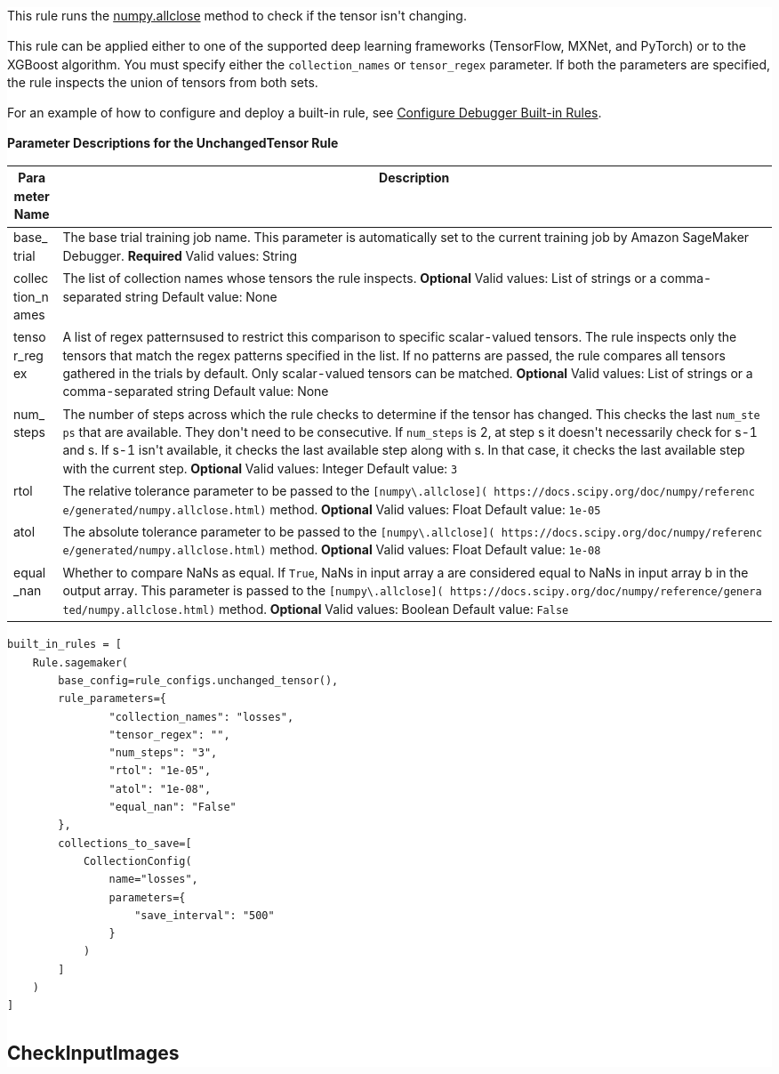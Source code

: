 This rule runs the [numpy\.allclose]( https://docs.scipy.org/doc/numpy/reference/generated/numpy.allclose.html) method to check if the tensor isn't changing\.

This rule can be applied either to one of the supported deep learning frameworks \(TensorFlow, MXNet, and PyTorch\) or to the XGBoost algorithm\. You must specify either the `collection_names` or `tensor_regex` parameter\. If both the parameters are specified, the rule inspects the union of tensors from both sets\.

For an example of how to configure and deploy a built\-in rule, see [Configure Debugger Built\-in Rules](use-debugger-built-in-rules.md)\.


**Parameter Descriptions for the UnchangedTensor Rule**  

| Parameter Name | Description | 
| --- | --- | 
| base\_trial |  The base trial training job name\. This parameter is automatically set to the current training job by Amazon SageMaker Debugger\.  **Required** Valid values: String  | 
| collection\_names |  The list of collection names whose tensors the rule inspects\. **Optional** Valid values: List of strings or a comma\-separated string Default value: None  | 
| tensor\_regex |  A list of regex patternsused to restrict this comparison to specific scalar\-valued tensors\. The rule inspects only the tensors that match the regex patterns specified in the list\. If no patterns are passed, the rule compares all tensors gathered in the trials by default\. Only scalar\-valued tensors can be matched\. **Optional** Valid values: List of strings or a comma\-separated string  Default value: None  | 
| num\_steps |  The number of steps across which the rule checks to determine if the tensor has changed\.  This checks the last `num_steps` that are available\. They don't need to be consecutive\. If `num_steps` is 2, at step s it doesn't necessarily check for s\-1 and s\. If s\-1 isn't available, it checks the last available step along with s\. In that case, it checks the last available step with the current step\. **Optional** Valid values: Integer Default value: `3`  | 
| rtol |  The relative tolerance parameter to be passed to the `[numpy\.allclose]( https://docs.scipy.org/doc/numpy/reference/generated/numpy.allclose.html)` method\.  **Optional** Valid values: Float Default value: `1e-05`  | 
| atol |  The absolute tolerance parameter to be passed to the `[numpy\.allclose]( https://docs.scipy.org/doc/numpy/reference/generated/numpy.allclose.html)` method\. **Optional** Valid values: Float Default value: `1e-08`  | 
| equal\_nan |  Whether to compare NaNs as equal\. If `True`, NaNs in input array a are considered equal to NaNs in input array b in the output array\. This parameter is passed to the `[numpy\.allclose]( https://docs.scipy.org/doc/numpy/reference/generated/numpy.allclose.html)` method\. **Optional** Valid values: Boolean Default value: `False`  | 

```
built_in_rules = [
    Rule.sagemaker(
        base_config=rule_configs.unchanged_tensor(),
        rule_parameters={
                "collection_names": "losses",
                "tensor_regex": "",
                "num_steps": "3",
                "rtol": "1e-05",
                "atol": "1e-08",
                "equal_nan": "False"
        },
        collections_to_save=[ 
            CollectionConfig(
                name="losses", 
                parameters={
                    "save_interval": "500"
                } 
            )
        ]
    )
]
```

## CheckInputImages<a name="checkinput-mages"></a>
